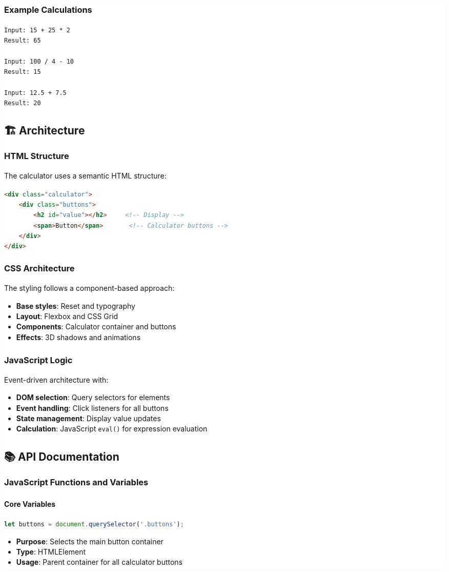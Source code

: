 ### Example Calculations

```
Input: 15 + 25 * 2
Result: 65

Input: 100 / 4 - 10
Result: 15

Input: 12.5 + 7.5
Result: 20
```

## 🏗️ Architecture

### HTML Structure

The calculator uses a semantic HTML structure:

```html
<div class="calculator">
    <div class="buttons">
        <h2 id="value"></h2>     <!-- Display -->
        <span>Button</span>       <!-- Calculator buttons -->
    </div>
</div>
```

### CSS Architecture

The styling follows a component-based approach:
- **Base styles**: Reset and typography
- **Layout**: Flexbox and CSS Grid
- **Components**: Calculator container and buttons
- **Effects**: 3D shadows and animations

### JavaScript Logic

Event-driven architecture with:
- **DOM selection**: Query selectors for elements
- **Event handling**: Click listeners for all buttons
- **State management**: Display value updates
- **Calculation**: JavaScript `eval()` for expression evaluation

## 📚 API Documentation

### JavaScript Functions and Variables

#### Core Variables

```javascript
let buttons = document.querySelector('.buttons');
```
- **Purpose**: Selects the main button container
- **Type**: HTMLElement
- **Usage**: Parent container for all calculator buttons
